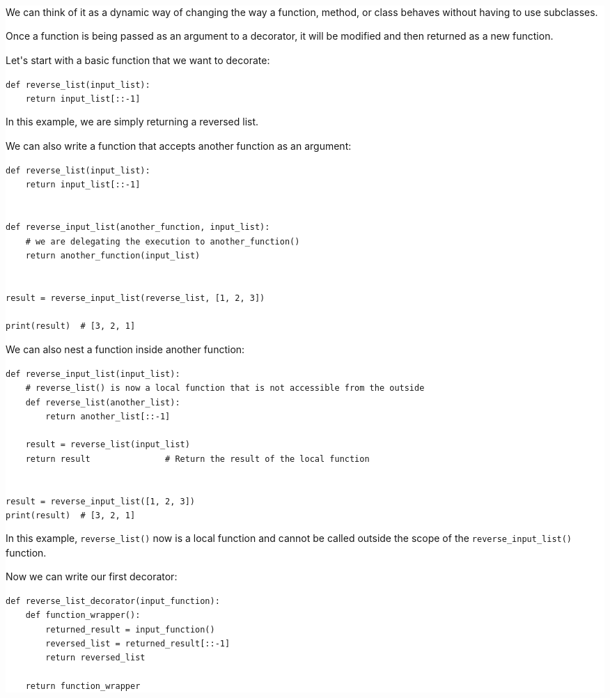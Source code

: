 We can think of it as a dynamic way of changing the way a function, method, or class behaves without having to use subclasses.

Once a function is being passed as an argument to a decorator, it will be modified and then returned as a new function.

Let's start with a basic function that we want to decorate:

    def reverse_list(input_list):
        return input_list[::-1]
    

In this example, we are simply returning a reversed list.

We can also write a function that accepts another function as an argument:

    def reverse_list(input_list):
        return input_list[::-1]
    
    
    def reverse_input_list(another_function, input_list):
        # we are delegating the execution to another_function() 
        return another_function(input_list)
    
    
    result = reverse_input_list(reverse_list, [1, 2, 3])
    
    print(result)  # [3, 2, 1]
    

We can also nest a function inside another function:

    def reverse_input_list(input_list):
        # reverse_list() is now a local function that is not accessible from the outside
        def reverse_list(another_list):
            return another_list[::-1]
    
        result = reverse_list(input_list)
        return result               # Return the result of the local function
    
    
    result = reverse_input_list([1, 2, 3])
    print(result)  # [3, 2, 1]
    

In this example, `reverse_list()` now is a local function and cannot be called outside the scope of the `reverse_input_list()` function.

Now we can write our first decorator:

    def reverse_list_decorator(input_function):
        def function_wrapper():
            returned_result = input_function()
            reversed_list = returned_result[::-1]
            return reversed_list
    
        return function_wrapper
    